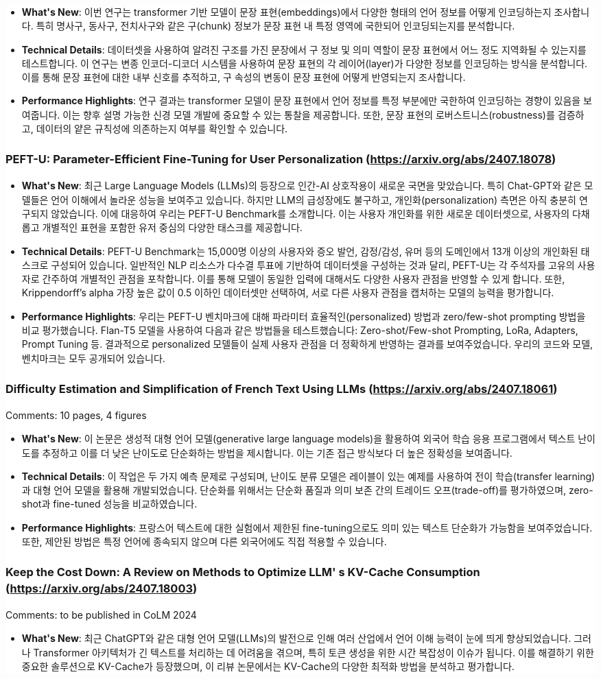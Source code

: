 - **What's New**: 이번 연구는 transformer 기반 모델이 문장 표현(embeddings)에서 다양한 형태의 언어 정보를 어떻게 인코딩하는지 조사합니다. 특히 명사구, 동사구, 전치사구와 같은 구(chunk) 정보가 문장 표현 내 특정 영역에 국한되어 인코딩되는지를 분석합니다.

- **Technical Details**: 데이터셋을 사용하여 알려진 구조를 가진 문장에서 구 정보 및 의미 역할이 문장 표현에서 어느 정도 지역화될 수 있는지를 테스트합니다. 이 연구는 변종 인코더-디코더 시스템을 사용하여 문장 표현의 각 레이어(layer)가 다양한 정보를 인코딩하는 방식을 분석합니다. 이를 통해 문장 표현에 대한 내부 신호를 추적하고, 구 속성의 변동이 문장 표현에 어떻게 반영되는지 조사합니다.

- **Performance Highlights**: 연구 결과는 transformer 모델이 문장 표현에서 언어 정보를 특정 부분에만 국한하여 인코딩하는 경향이 있음을 보여줍니다. 이는 향후 설명 가능한 신경 모델 개발에 중요할 수 있는 통찰을 제공합니다. 또한, 문장 표현의 로버스트니스(robustness)를 검증하고, 데이터의 얕은 규칙성에 의존하는지 여부를 확인할 수 있습니다.



### PEFT-U: Parameter-Efficient Fine-Tuning for User Personalization (https://arxiv.org/abs/2407.18078)
- **What's New**: 최근 Large Language Models (LLMs)의 등장으로 인간-AI 상호작용이 새로운 국면을 맞았습니다. 특히 Chat-GPT와 같은 모델들은 언어 이해에서 놀라운 성능을 보여주고 있습니다. 하지만 LLM의 급성장에도 불구하고, 개인화(personalization) 측면은 아직 충분히 연구되지 않았습니다. 이에 대응하여 우리는 PEFT-U Benchmark를 소개합니다. 이는 사용자 개인화를 위한 새로운 데이터셋으로, 사용자의 다채롭고 개별적인 표현을 포함한 유저 중심의 다양한 태스크를 제공합니다.

- **Technical Details**: PEFT-U Benchmark는 15,000명 이상의 사용자와 증오 발언, 감정/감성, 유머 등의 도메인에서 13개 이상의 개인화된 태스크로 구성되어 있습니다. 일반적인 NLP 리소스가 다수결 투표에 기반하여 데이터셋을 구성하는 것과 달리, PEFT-U는 각 주석자를 고유의 사용자로 간주하여 개별적인 관점을 포착합니다. 이를 통해 모델이 동일한 입력에 대해서도 다양한 사용자 관점을 반영할 수 있게 합니다. 또한, Krippendorff’s alpha 가장 높은 값이 0.5 이하인 데이터셋만 선택하여, 서로 다른 사용자 관점을 캡처하는 모델의 능력을 평가합니다.

- **Performance Highlights**: 우리는 PEFT-U 벤치마크에 대해 파라미터 효율적인(personalized) 방법과 zero/few-shot prompting 방법을 비교 평가했습니다. Flan-T5 모델을 사용하여 다음과 같은 방법들을 테스트했습니다: Zero-shot/Few-shot Prompting, LoRa, Adapters, Prompt Tuning 등. 결과적으로 personalized 모델들이 실제 사용자 관점을 더 정확하게 반영하는 결과를 보여주었습니다. 우리의 코드와 모델, 벤치마크는 모두 공개되어 있습니다.



### Difficulty Estimation and Simplification of French Text Using LLMs (https://arxiv.org/abs/2407.18061)
Comments:
          10 pages, 4 figures

- **What's New**: 이 논문은 생성적 대형 언어 모델(generative large language models)을 활용하여 외국어 학습 응용 프로그램에서 텍스트 난이도를 추정하고 이를 더 낮은 난이도로 단순화하는 방법을 제시합니다. 이는 기존 접근 방식보다 더 높은 정확성을 보여줍니다.

- **Technical Details**: 이 작업은 두 가지 예측 문제로 구성되며, 난이도 분류 모델은 레이블이 있는 예제를 사용하여 전이 학습(transfer learning)과 대형 언어 모델을 활용해 개발되었습니다. 단순화를 위해서는 단순화 품질과 의미 보존 간의 트레이드 오프(trade-off)를 평가하였으며, zero-shot과 fine-tuned 성능을 비교하였습니다.

- **Performance Highlights**: 프랑스어 텍스트에 대한 실험에서 제한된 fine-tuning으로도 의미 있는 텍스트 단순화가 가능함을 보여주었습니다. 또한, 제안된 방법은 특정 언어에 종속되지 않으며 다른 외국어에도 직접 적용할 수 있습니다.



### Keep the Cost Down: A Review on Methods to Optimize LLM' s KV-Cache Consumption (https://arxiv.org/abs/2407.18003)
Comments:
          to be published in CoLM 2024

- **What's New**: 최근 ChatGPT와 같은 대형 언어 모델(LLMs)의 발전으로 인해 여러 산업에서 언어 이해 능력이 눈에 띄게 향상되었습니다. 그러나 Transformer 아키텍처가 긴 텍스트를 처리하는 데 어려움을 겪으며, 특히 토큰 생성을 위한 시간 복잡성이 이슈가 됩니다. 이를 해결하기 위한 중요한 솔루션으로 KV-Cache가 등장했으며, 이 리뷰 논문에서는 KV-Cache의 다양한 최적화 방법을 분석하고 평가합니다.
